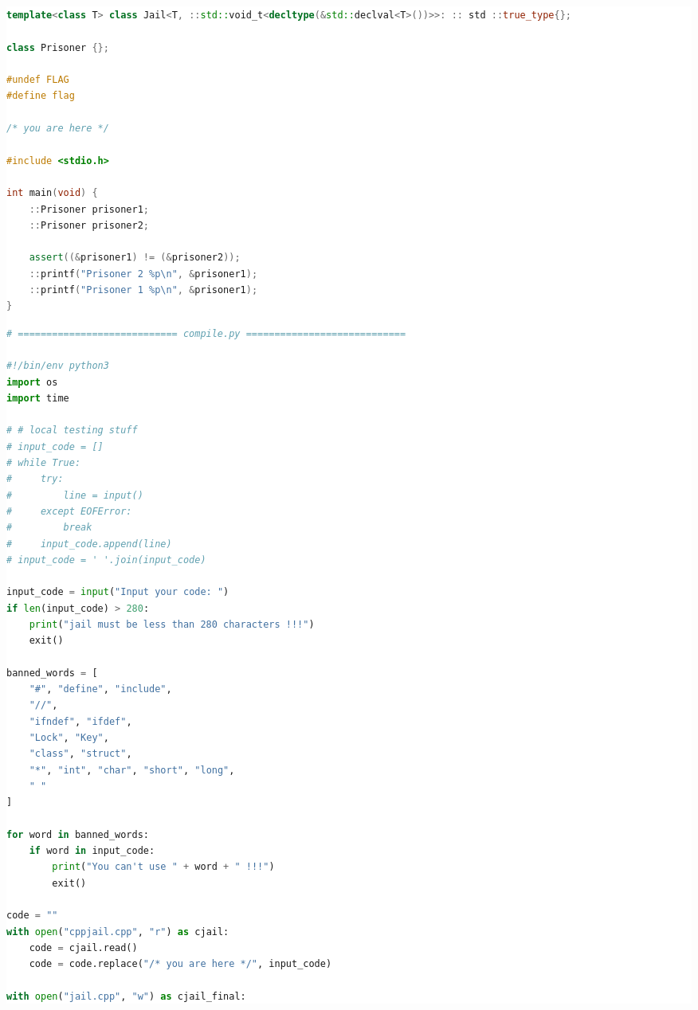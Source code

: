 ```cpp
template<class T> class Jail<T, ::std::void_t<decltype(&std::declval<T>())>>: :: std ::true_type{};

class Prisoner {};

#undef FLAG
#define flag

/* you are here */

#include <stdio.h>

int main(void) {
    ::Prisoner prisoner1;
    ::Prisoner prisoner2;
    
    assert((&prisoner1) != (&prisoner2));
    ::printf("Prisoner 2 %p\n", &prisoner1);
    ::printf("Prisoner 1 %p\n", &prisoner1);
}
```

```python
# ============================ compile.py ============================

#!/bin/env python3
import os
import time

# # local testing stuff
# input_code = []
# while True:
#     try:
#         line = input()
#     except EOFError:
#         break
#     input_code.append(line)
# input_code = ' '.join(input_code)

input_code = input("Input your code: ")
if len(input_code) > 280:
    print("jail must be less than 280 characters !!!")
    exit()

banned_words = [
    "#", "define", "include",
    "//",
    "ifndef", "ifdef",
    "Lock", "Key",
    "class", "struct",
    "*", "int", "char", "short", "long",    
    " "
]

for word in banned_words:
    if word in input_code:
        print("You can't use " + word + " !!!")
        exit()

code = ""
with open("cppjail.cpp", "r") as cjail:
    code = cjail.read()
    code = code.replace("/* you are here */", input_code)

with open("jail.cpp", "w") as cjail_final:
```
